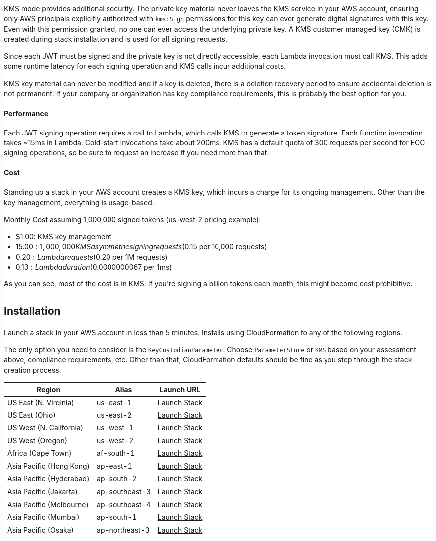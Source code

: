 KMS mode provides additional security. The private key material never leaves the KMS service in your AWS account, ensuring only AWS principals explicitly authorized with `kms:Sign` permissions for this key can ever generate digital signatures with this key. Even with this permission granted, no one can ever access the underlying private key. A KMS customer managed key (CMK) is created during stack installation and is used for all signing requests.

Since each JWT must be signed and the private key is not directly accessible, each Lambda invocation must call KMS. This adds some runtime latency for each signing operation and KMS calls incur additional costs.

KMS key material can never be modified and if a key is deleted, there is a deletion recovery period to ensure accidental deletion is not permanent. If your company or organization has key compliance requirements, this is probably the best option for you.

#### Performance

Each JWT signing operation requires a call to Lambda, which calls KMS to generate a token signature. Each function invocation takes ~15ms in Lambda. Cold-start invocations take about 200ms. KMS has a default quota of 300 requests per second for ECC signing operations, so be sure to request an increase if you need more than that.

#### Cost

Standing up a stack in your AWS account creates a KMS key, which incurs a charge for its ongoing management. Other than the key management, everything is usage-based.

Monthly Cost assuming 1,000,000 signed tokens (us-west-2 pricing example):

- $1.00: KMS key management
- $15.00: 1,000,000 KMS asymmetric signing requests ($0.15 per 10,000 requests)
- $0.20: Lambda requests ($0.20 per 1M requests)
- $0.13: Lambda duration ($0.0000000067 per 1ms)

As you can see, most of the cost is in KMS. If you're signing a billion tokens each month, this might become cost prohibitive.

## Installation

Launch a stack in your AWS account in less than 5 minutes. Installs using CloudFormation to any of the following regions.

The only option you need to consider is the `KeyCustodianParameter`. Choose `ParameterStore` or `KMS` based on your assessment above, compliance requirements, etc. Other than that, CloudFormation defaults should be fine as you step through the stack creation process.

| Region                    | Alias          | Launch URL                                                                                                                                                                                                                                 |
| ------------------------- | -------------- | ------------------------------------------------------------------------------------------------------------------------------------------------------------------------------------------------------------------------------------------ |
| US East (N. Virginia)     | us-east-1      | [Launch Stack](https://console.aws.amazon.com/cloudformation/home?region=us-east-1#/stacks/new?stackName=JWTIssuer&templateURL=https://jwt-issuer-stack-templates-us-east-1.s3.us-east-1.amazonaws.com/jwt-issuer-v1.x.yml)                |
| US East (Ohio)            | us-east-2      | [Launch Stack](https://console.aws.amazon.com/cloudformation/home?region=us-east-2#/stacks/new?stackName=JWTIssuer&templateURL=https://jwt-issuer-stack-templates-us-east-2.s3.us-east-2.amazonaws.com/jwt-issuer-v1.x.yml)                |
| US West (N. California)   | us-west-1      | [Launch Stack](https://console.aws.amazon.com/cloudformation/home?region=us-west-1#/stacks/new?stackName=JWTIssuer&templateURL=https://jwt-issuer-stack-templates-us-west-1.s3.us-west-1.amazonaws.com/jwt-issuer-v1.x.yml)                |
| US West (Oregon)          | us-west-2      | [Launch Stack](https://console.aws.amazon.com/cloudformation/home?region=us-west-2#/stacks/new?stackName=JWTIssuer&templateURL=https://jwt-issuer-stack-templates-us-west-2.s3.us-west-2.amazonaws.com/jwt-issuer-v1.x.yml)                |
| Africa (Cape Town)        | af-south-1     | [Launch Stack](https://console.aws.amazon.com/cloudformation/home?region=af-south-1#/stacks/new?stackName=JWTIssuer&templateURL=https://jwt-issuer-stack-templates-af-south-1.s3.af-south-1.amazonaws.com/jwt-issuer-v1.x.yml)             |
| Asia Pacific (Hong Kong)  | ap-east-1      | [Launch Stack](https://console.aws.amazon.com/cloudformation/home?region=ap-east-1#/stacks/new?stackName=JWTIssuer&templateURL=https://jwt-issuer-stack-templates-ap-east-1.s3.ap-east-1.amazonaws.com/jwt-issuer-v1.x.yml)                |
| Asia Pacific (Hyderabad)  | ap-south-2     | [Launch Stack](https://console.aws.amazon.com/cloudformation/home?region=ap-south-2#/stacks/new?stackName=JWTIssuer&templateURL=https://jwt-issuer-stack-templates-ap-south-2.s3.ap-south-2.amazonaws.com/jwt-issuer-v1.x.yml)             |
| Asia Pacific (Jakarta)    | ap-southeast-3 | [Launch Stack](https://console.aws.amazon.com/cloudformation/home?region=ap-southeast-3#/stacks/new?stackName=JWTIssuer&templateURL=https://jwt-issuer-stack-templates-ap-southeast-3.s3.ap-southeast-3.amazonaws.com/jwt-issuer-v1.x.yml) |
| Asia Pacific (Melbourne)  | ap-southeast-4 | [Launch Stack](https://console.aws.amazon.com/cloudformation/home?region=ap-southeast-4#/stacks/new?stackName=JWTIssuer&templateURL=https://jwt-issuer-stack-templates-ap-southeast-4.s3.ap-southeast-4.amazonaws.com/jwt-issuer-v1.x.yml) |
| Asia Pacific (Mumbai)     | ap-south-1     | [Launch Stack](https://console.aws.amazon.com/cloudformation/home?region=ap-south-1#/stacks/new?stackName=JWTIssuer&templateURL=https://jwt-issuer-stack-templates-ap-south-1.s3.ap-south-1.amazonaws.com/jwt-issuer-v1.x.yml)             |
| Asia Pacific (Osaka)      | ap-northeast-3 | [Launch Stack](https://console.aws.amazon.com/cloudformation/home?region=ap-northeast-3#/stacks/new?stackName=JWTIssuer&templateURL=https://jwt-issuer-stack-templates-ap-northeast-3.s3.ap-northeast-3.amazonaws.com/jwt-issuer-v1.x.yml) |